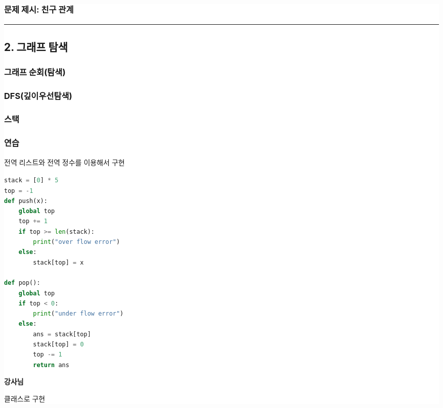 

### 문제 제시: 친구 관계



---

## 2. 그래프 탐색

### 그래프 순회(탐색)



### DFS(깊이우선탐색)



### 스택



### 연습

전역 리스트와 전역 정수를 이용해서 구현

```python
stack = [0] * 5
top = -1
def push(x):
    global top
    top += 1
    if top >= len(stack):
        print("over flow error")
    else:
        stack[top] = x

def pop():
    global top
    if top < 0:
        print("under flow error")
    else:
        ans = stack[top]
        stack[top] = 0
        top -= 1
        return ans
```



**강사님**

클래스로 구현

```python

```
